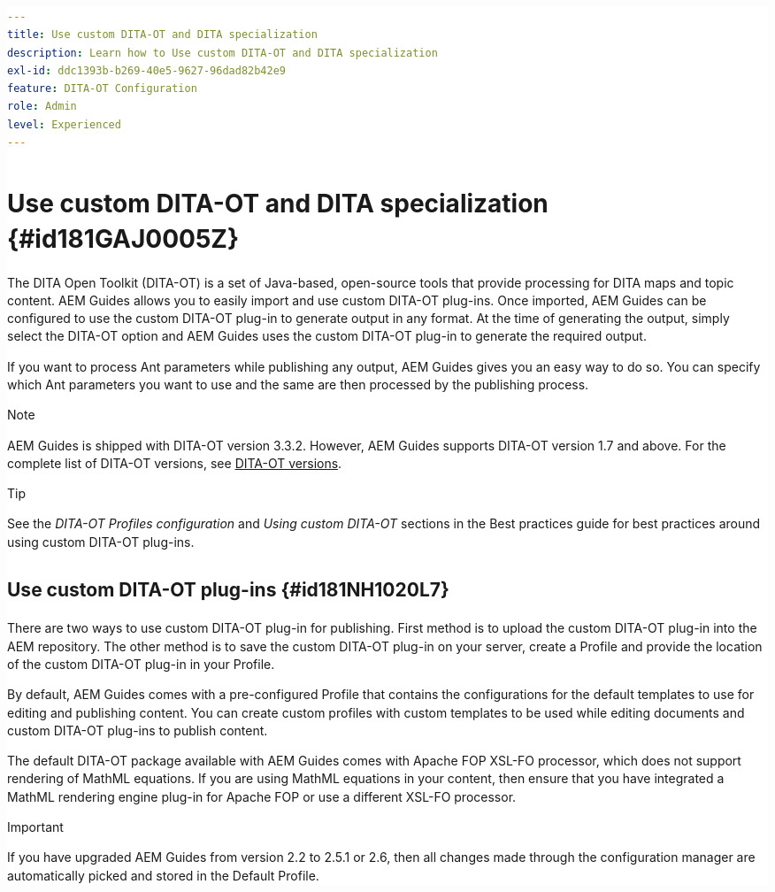 ```yaml
---
title: Use custom DITA-OT and DITA specialization
description: Learn how to Use custom DITA-OT and DITA specialization
exl-id: ddc1393b-b269-40e5-9627-96dad82b42e9
feature: DITA-OT Configuration
role: Admin
level: Experienced
---
```

# Use custom DITA-OT and DITA specialization {#id181GAJ0005Z}

The DITA Open Toolkit \(DITA-OT\) is a set of Java-based, open-source tools that provide processing for DITA maps and topic content. AEM Guides allows you to easily import and use custom DITA-OT plug-ins. Once imported, AEM Guides can be configured to use the custom DITA-OT plug-in to generate output in any format. At the time of generating the output, simply select the DITA-OT option and AEM Guides uses the custom DITA-OT plug-in to generate the required output.

If you want to process Ant parameters while publishing any output, AEM Guides gives you an easy way to do so. You can specify which Ant parameters you want to use and the same are then processed by the publishing process.

>[!NOTE]
>
> AEM Guides is shipped with DITA-OT version 3.3.2. However, AEM Guides supports DITA-OT version 1.7 and above. For the complete list of DITA-OT versions, see [DITA-OT versions](http://www.dita-ot.org/download).

>[!TIP]
>
> See the *DITA-OT Profiles configuration* and *Using custom DITA-OT* sections in the Best practices guide for best practices around using custom DITA-OT plug-ins.

## Use custom DITA-OT plug-ins {#id181NH1020L7}

There are two ways to use custom DITA-OT plug-in for publishing. First method is to upload the custom DITA-OT plug-in into the AEM repository. The other method is to save the custom DITA-OT plug-in on your server, create a Profile and provide the location of the custom DITA-OT plug-in in your Profile.

By default, AEM Guides comes with a pre-configured Profile that contains the configurations for the default templates to use for editing and publishing content. You can create custom profiles with custom templates to be used while editing documents and custom DITA-OT plug-ins to publish content.

The default DITA-OT package available with AEM Guides comes with Apache FOP XSL-FO processor, which does not support rendering of MathML equations. If you are using MathML equations in your content, then ensure that you have integrated a MathML rendering engine plug-in for Apache FOP or use a different XSL-FO processor.

>[!IMPORTANT]
>
> If you have upgraded AEM Guides from version 2.2 to 2.5.1 or 2.6, then all changes made through the configuration manager are automatically picked and stored in the Default Profile.
